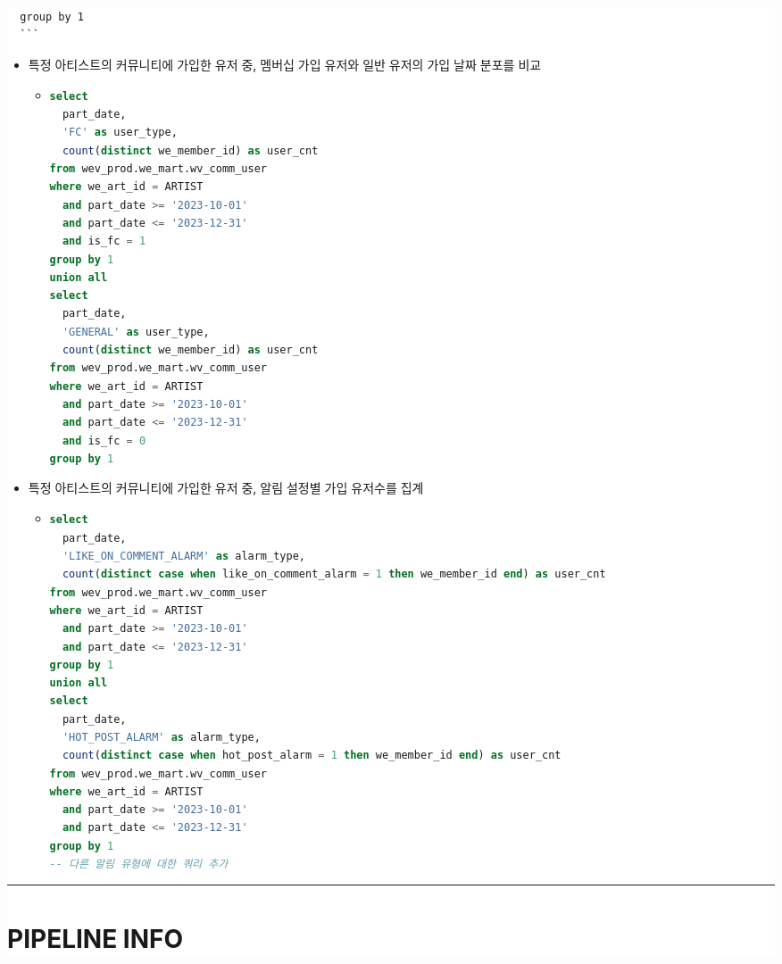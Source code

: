       group by 1
      ```
- 특정 아티스트의 커뮤니티에 가입한 유저 중, 멤버십 가입 유저와 일반 유저의 가입 날짜 분포를 비교
    - ```sql
      select
        part_date,
        'FC' as user_type,
        count(distinct we_member_id) as user_cnt
      from wev_prod.we_mart.wv_comm_user
      where we_art_id = ARTIST
        and part_date >= '2023-10-01'
        and part_date <= '2023-12-31'
        and is_fc = 1
      group by 1
      union all
      select
        part_date,
        'GENERAL' as user_type,
        count(distinct we_member_id) as user_cnt
      from wev_prod.we_mart.wv_comm_user
      where we_art_id = ARTIST
        and part_date >= '2023-10-01'
        and part_date <= '2023-12-31'
        and is_fc = 0
      group by 1
      ```
- 특정 아티스트의 커뮤니티에 가입한 유저 중, 알림 설정별 가입 유저수를 집계
    - ```sql
      select
        part_date,
        'LIKE_ON_COMMENT_ALARM' as alarm_type,
        count(distinct case when like_on_comment_alarm = 1 then we_member_id end) as user_cnt
      from wev_prod.we_mart.wv_comm_user
      where we_art_id = ARTIST
        and part_date >= '2023-10-01'
        and part_date <= '2023-12-31'
      group by 1
      union all
      select
        part_date,
        'HOT_POST_ALARM' as alarm_type,
        count(distinct case when hot_post_alarm = 1 then we_member_id end) as user_cnt
      from wev_prod.we_mart.wv_comm_user
      where we_art_id = ARTIST
        and part_date >= '2023-10-01'
        and part_date <= '2023-12-31'
      group by 1
      -- 다른 알림 유형에 대한 쿼리 추가
      ```
---
# PIPELINE INFO
